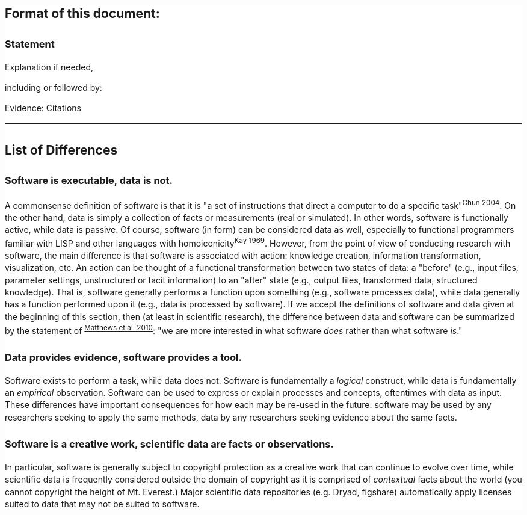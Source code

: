 
## Format of this document:

### Statement

Explanation if needed,

including or followed by:

Evidence: Citations

---

## List of Differences

### Software is executable, data is not.

A commonsense definition of software is that it is "a set of instructions that direct a computer to do a specific task"<sup id="chun2004-footnote">[Chun 2004](#chun2004)</sup>. On the other hand, data is simply a collection of facts or measurements (real or simulated). In other words, software is functionally active, while data is passive. Of course, software (in form) can be considered data as well, especially to functional programmers familiar with LISP and other languages with homoiconicity<sup id="homoiconicity-footnote">[Kay 1969](#homoiconicity)</sup>. However, from the point of view of conducting research with software, the main difference is that software is associated with action: knowledge creation, information transformation, visualization, etc.  An action can be thought of a functional transformation between two states of data: a "before" (e.g., input files, parameter settings, unstructured or tacit information) to an "after" state (e.g., output files, transformed data, structured knowledge). That is, software generally performs a function upon something (e.g., software processes data), while data generally has a function performed upon it (e.g., data is processed by software). If we accept the definitions of software and data given at the beginning of this section, then (at least in scientific research), the difference between data and software can be summarized by the statement of <sup id="matthews2010-footnote">[Matthews et al. 2010](#matthews2010)</sup>: "we are more interested in what software *does* rather than what software *is*."


### Data provides evidence, software provides a tool.

Software exists to perform a task, while data does not. Software is fundamentally a *logical* construct, while data is fundamentally an *empirical* observation. Software can be used to express or explain processes and concepts, oftentimes with data as input. These differences have important consequences for how each may be re-used in the future: software may be used by any researchers seeking to apply the same methods, data by any researchers seeking evidence about the same facts.


### Software is a creative work, scientific data are facts or observations.

In particular, software is generally subject to copyright protection as a creative work that can continue to evolve over time, while scientific data is frequently considered outside the domain of copyright as it is comprised of _contextual_ facts about the world (you cannot copyright the height of Mt. Everest.) Major scientific data repositories (e.g. [Dryad](http://datadryad.org/), [figshare](https://figshare.com/)) automatically apply licenses suited to data that may not be suited to software.  
